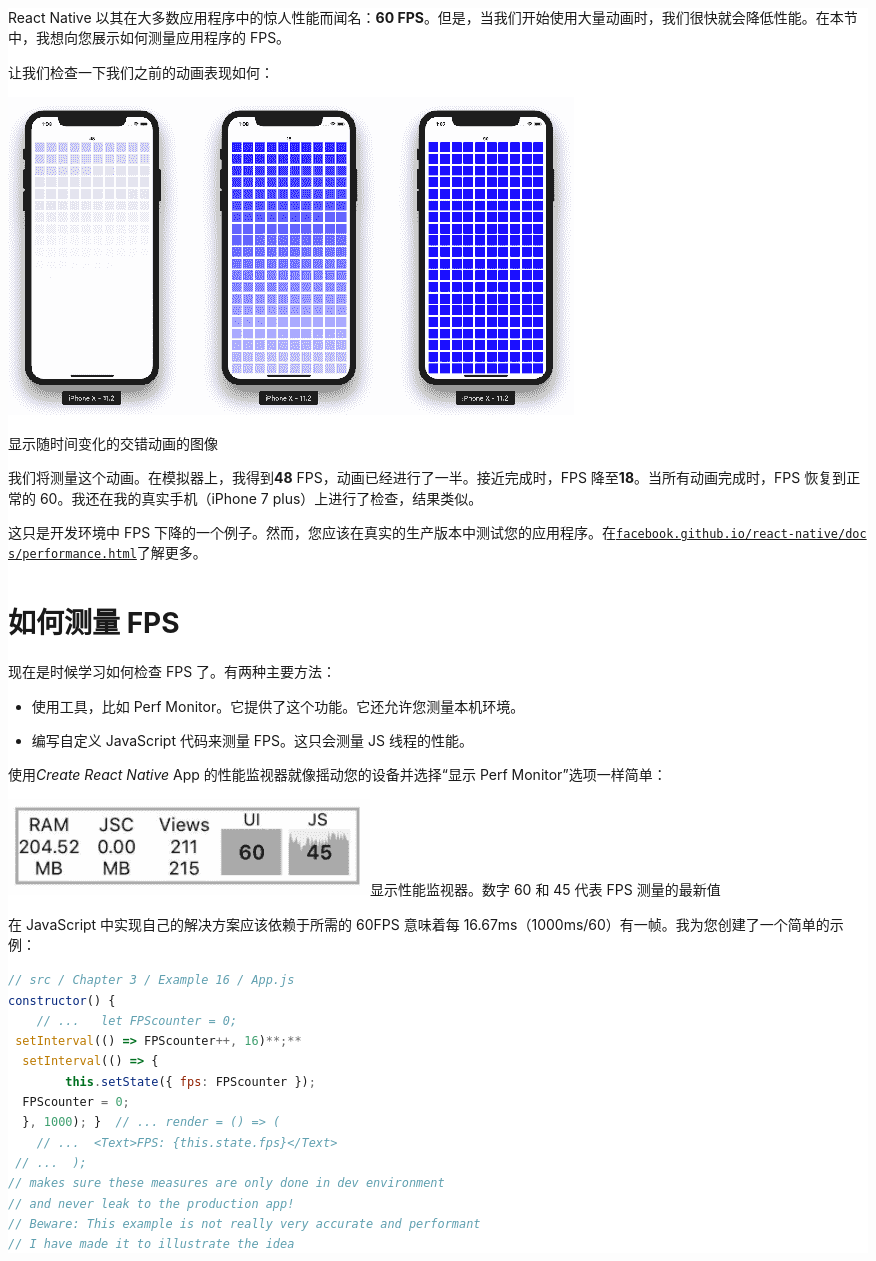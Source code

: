 React Native 以其在大多数应用程序中的惊人性能而闻名：**60 FPS**。但是，当我们开始使用大量动画时，我们很快就会降低性能。在本节中，我想向您展示如何测量应用程序的 FPS。

让我们检查一下我们之前的动画表现如何：

![](img/66b4e2d1-ae1f-4a0e-8d09-a64d1542b067.png)

显示随时间变化的交错动画的图像

我们将测量这个动画。在模拟器上，我得到**48** FPS，动画已经进行了一半。接近完成时，FPS 降至**18**。当所有动画完成时，FPS 恢复到正常的 60。我还在我的真实手机（iPhone 7 plus）上进行了检查，结果类似。

这只是开发环境中 FPS 下降的一个例子。然而，您应该在真实的生产版本中测试您的应用程序。在[`facebook.github.io/react-native/docs/performance.html`](https://facebook.github.io/react-native/docs/performance.html)了解更多。

# 如何测量 FPS

现在是时候学习如何检查 FPS 了。有两种主要方法：

+   使用工具，比如 Perf Monitor。它提供了这个功能。它还允许您测量本机环境。

+   编写自定义 JavaScript 代码来测量 FPS。这只会测量 JS 线程的性能。

使用*Create React Native* App 的性能监视器就像摇动您的设备并选择“显示 Perf Monitor”选项一样简单：

![](img/e7dc8e56-7e84-4300-bd30-6c66f82cdb95.png)显示性能监视器。数字 60 和 45 代表 FPS 测量的最新值

在 JavaScript 中实现自己的解决方案应该依赖于所需的 60FPS 意味着每 16.67ms（1000ms/60）有一帧。我为您创建了一个简单的示例：

```jsx
// src / Chapter 3 / Example 16 / App.js
constructor() {
    // ...   let FPScounter = 0;
 setInterval(() => FPScounter++, 16)**;**
  setInterval(() => {
        this.setState({ fps: FPScounter });
  FPScounter = 0;
  }, 1000); }  // ... render = () => (
    // ...  <Text>FPS: {this.state.fps}</Text>
 // ...  );
// makes sure these measures are only done in dev environment
// and never leak to the production app!
// Beware: This example is not really very accurate and performant
// I have made it to illustrate the idea
```
